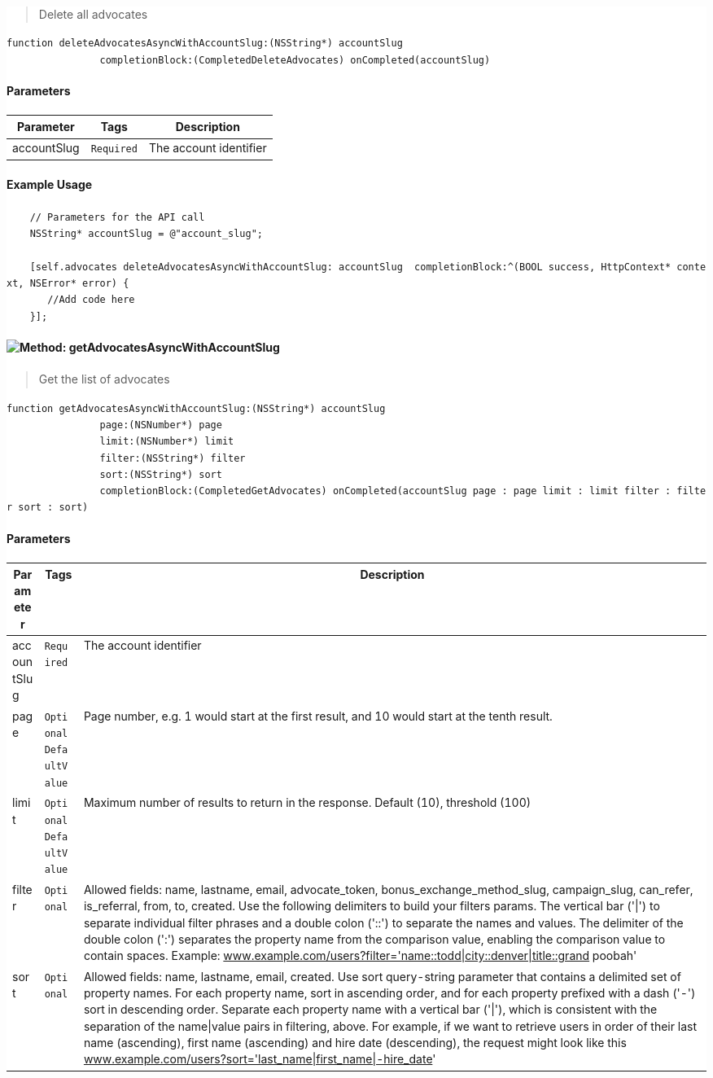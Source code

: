 > Delete all advocates


```objc
function deleteAdvocatesAsyncWithAccountSlug:(NSString*) accountSlug
                completionBlock:(CompletedDeleteAdvocates) onCompleted(accountSlug)
```

#### Parameters

| Parameter | Tags | Description |
|-----------|------|-------------|
| accountSlug |  ``` Required ```  | The account identifier |





#### Example Usage

```objc
    // Parameters for the API call
    NSString* accountSlug = @"account_slug";

    [self.advocates deleteAdvocatesAsyncWithAccountSlug: accountSlug  completionBlock:^(BOOL success, HttpContext* context, NSError* error) { 
       //Add code here
    }];
```


#### <a name="get_advocates_async_with_account_slug"></a>![Method: ](https://apidocs.io/img/method.png ".advocates.getAdvocatesAsyncWithAccountSlug") getAdvocatesAsyncWithAccountSlug

> Get the list of advocates


```objc
function getAdvocatesAsyncWithAccountSlug:(NSString*) accountSlug
                page:(NSNumber*) page
                limit:(NSNumber*) limit
                filter:(NSString*) filter
                sort:(NSString*) sort
                completionBlock:(CompletedGetAdvocates) onCompleted(accountSlug page : page limit : limit filter : filter sort : sort)
```

#### Parameters

| Parameter | Tags | Description |
|-----------|------|-------------|
| accountSlug |  ``` Required ```  | The account identifier |
| page |  ``` Optional ```  ``` DefaultValue ```  | Page number, e.g. 1 would start at the first result, and 10 would start at the tenth result. |
| limit |  ``` Optional ```  ``` DefaultValue ```  | Maximum number of results to return in the response. Default (10), threshold (100) |
| filter |  ``` Optional ```  | Allowed fields: name, lastname, email, advocate_token, bonus_exchange_method_slug, campaign_slug, can_refer, is_referral, from, to, created. Use the following delimiters to build your filters params. The vertical bar ('\|') to separate individual filter phrases and a double colon ('::') to separate the names and values. The delimiter of the double colon (':') separates the property name from the comparison value, enabling the comparison value to contain spaces. Example: www.example.com/users?filter='name::todd\|city::denver\|title::grand poobah' |
| sort |  ``` Optional ```  | Allowed fields: name, lastname, email, created. Use sort query-string parameter that contains a delimited set of property names. For each property name, sort in ascending order, and for each property prefixed with a dash ('-') sort in descending order. Separate each property name with a vertical bar ('\|'), which is consistent with the separation of the name\|value pairs in filtering, above. For example, if we want to retrieve users in order of their last name (ascending), first name (ascending) and hire date (descending), the request might look like this www.example.com/users?sort='last_name\|first_name\|-hire_date' |
